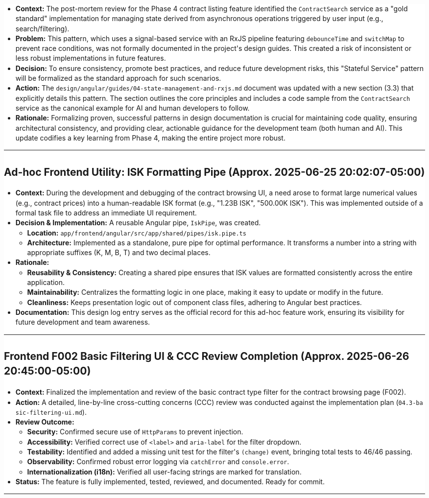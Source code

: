 *   **Context:** The post-mortem review for the Phase 4 contract listing feature identified the `ContractSearch` service as a "gold standard" implementation for managing state derived from asynchronous operations triggered by user input (e.g., search/filtering).
*   **Problem:** This pattern, which uses a signal-based service with an RxJS pipeline featuring `debounceTime` and `switchMap` to prevent race conditions, was not formally documented in the project's design guides. This created a risk of inconsistent or less robust implementations in future features.
*   **Decision:** To ensure consistency, promote best practices, and reduce future development risks, this "Stateful Service" pattern will be formalized as the standard approach for such scenarios.
*   **Action:** The `design/angular/guides/04-state-management-and-rxjs.md` document was updated with a new section (3.3) that explicitly details this pattern. The section outlines the core principles and includes a code sample from the `ContractSearch` service as the canonical example for AI and human developers to follow.
*   **Rationale:** Formalizing proven, successful patterns in design documentation is crucial for maintaining code quality, ensuring architectural consistency, and providing clear, actionable guidance for the development team (both human and AI). This update codifies a key learning from Phase 4, making the entire project more robust.

---

## Ad-hoc Frontend Utility: ISK Formatting Pipe (Approx. 2025-06-25 20:02:07-05:00)

*   **Context:** During the development and debugging of the contract browsing UI, a need arose to format large numerical values (e.g., contract prices) into a human-readable ISK format (e.g., "1.23B ISK", "500.00K ISK"). This was implemented outside of a formal task file to address an immediate UI requirement.
*   **Decision & Implementation:** A reusable Angular pipe, `IskPipe`, was created.
    *   **Location:** `app/frontend/angular/src/app/shared/pipes/isk.pipe.ts`
    *   **Architecture:** Implemented as a standalone, pure pipe for optimal performance. It transforms a number into a string with appropriate suffixes (K, M, B, T) and two decimal places.
*   **Rationale:**
    *   **Reusability & Consistency:** Creating a shared pipe ensures that ISK values are formatted consistently across the entire application.
    *   **Maintainability:** Centralizes the formatting logic in one place, making it easy to update or modify in the future.
    *   **Cleanliness:** Keeps presentation logic out of component class files, adhering to Angular best practices.
*   **Documentation:** This design log entry serves as the official record for this ad-hoc feature work, ensuring its visibility for future development and team awareness.

---

## Frontend F002 Basic Filtering UI & CCC Review Completion (Approx. 2025-06-26 20:45:00-05:00)

*   **Context:** Finalized the implementation and review of the basic contract type filter for the contract browsing page (F002).
*   **Action:** A detailed, line-by-line cross-cutting concerns (CCC) review was conducted against the implementation plan (`04.3-basic-filtering-ui.md`).
*   **Review Outcome:**
    *   **Security:** Confirmed secure use of `HttpParams` to prevent injection.
    *   **Accessibility:** Verified correct use of `<label>` and `aria-label` for the filter dropdown.
    *   **Testability:** Identified and added a missing unit test for the filter's `(change)` event, bringing total tests to 46/46 passing.
    *   **Observability:** Confirmed robust error logging via `catchError` and `console.error`.
    *   **Internationalization (i18n):** Verified all user-facing strings are marked for translation.
*   **Status:** The feature is fully implemented, tested, reviewed, and documented. Ready for commit.

---